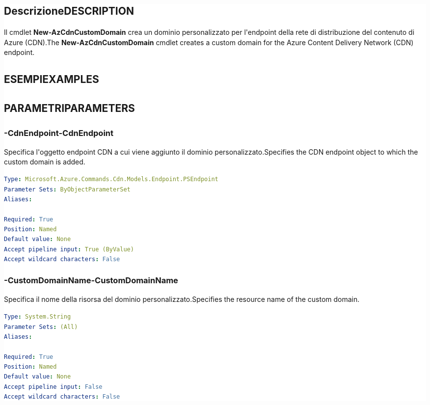 ## <span data-ttu-id="6c0e4-107">Descrizione</span><span class="sxs-lookup"><span data-stu-id="6c0e4-107">DESCRIPTION</span></span>
<span data-ttu-id="6c0e4-108">Il cmdlet **New-AzCdnCustomDomain** crea un dominio personalizzato per l'endpoint della rete di distribuzione del contenuto di Azure (CDN).</span><span class="sxs-lookup"><span data-stu-id="6c0e4-108">The **New-AzCdnCustomDomain** cmdlet creates a custom domain for the Azure Content Delivery Network (CDN) endpoint.</span></span>

## <span data-ttu-id="6c0e4-109">ESEMPI</span><span class="sxs-lookup"><span data-stu-id="6c0e4-109">EXAMPLES</span></span>

## <span data-ttu-id="6c0e4-110">PARAMETRI</span><span class="sxs-lookup"><span data-stu-id="6c0e4-110">PARAMETERS</span></span>

### <span data-ttu-id="6c0e4-111">-CdnEndpoint</span><span class="sxs-lookup"><span data-stu-id="6c0e4-111">-CdnEndpoint</span></span>
<span data-ttu-id="6c0e4-112">Specifica l'oggetto endpoint CDN a cui viene aggiunto il dominio personalizzato.</span><span class="sxs-lookup"><span data-stu-id="6c0e4-112">Specifies the CDN endpoint object to which the custom domain is added.</span></span>

```yaml
Type: Microsoft.Azure.Commands.Cdn.Models.Endpoint.PSEndpoint
Parameter Sets: ByObjectParameterSet
Aliases:

Required: True
Position: Named
Default value: None
Accept pipeline input: True (ByValue)
Accept wildcard characters: False
```

### <span data-ttu-id="6c0e4-113">-CustomDomainName</span><span class="sxs-lookup"><span data-stu-id="6c0e4-113">-CustomDomainName</span></span>
<span data-ttu-id="6c0e4-114">Specifica il nome della risorsa del dominio personalizzato.</span><span class="sxs-lookup"><span data-stu-id="6c0e4-114">Specifies the resource name of the custom domain.</span></span>

```yaml
Type: System.String
Parameter Sets: (All)
Aliases:

Required: True
Position: Named
Default value: None
Accept pipeline input: False
Accept wildcard characters: False
```
